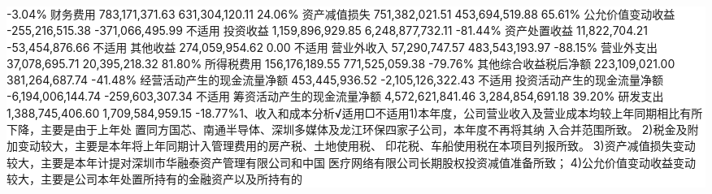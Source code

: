 -3.04%
财务费用
783,171,371.63
631,304,120.11
24.06%
资产减值损失
751,382,021.51
453,694,519.88
65.61%
公允价值变动收益
-255,216,515.38
-371,066,495.99
不适用
投资收益
1,159,896,929.85
6,248,877,732.11
-81.44%
资产处置收益
11,822,704.21
-53,454,876.66
不适用
其他收益
274,059,954.62
0.00
不适用
营业外收入
57,290,747.57
483,543,193.97
-88.15%
营业外支出
37,078,695.71
20,395,218.32
81.80%
所得税费用
156,176,189.55
771,525,059.38
-79.76%
其他综合收益税后净额
223,109,021.00
381,264,687.74
-41.48%
经营活动产生的现金流量净额
453,445,936.52
-2,105,126,322.43
不适用
投资活动产生的现金流量净额
-6,194,006,144.74
-259,603,307.34
不适用
筹资活动产生的现金流量净额
4,572,621,841.46
3,284,854,691.18
39.20%
研发支出
1,388,745,406.60
1,709,584,959.15
-18.77%1、收入和成本分析√适用□不适用1)本年度，公司营业收入及营业成本均较上年同期相比有所下降，主要是由于上年处
置同方国芯、南通半导体、深圳多媒体及龙江环保四家子公司，本年度不再将其纳
入合并范围所致。
2)税金及附加变动较大，主要是本年将上年同期计入管理费用的房产税、土地使用税、
印花税、车船使用税在本项目列报所致。
3)资产减值损失变动较大，主要是本年计提对深圳市华融泰资产管理有限公司和中国
医疗网络有限公司长期股权投资减值准备所致；
4)公允价值变动收益变动较大，主要是公司本年处置所持有的金融资产以及所持有的